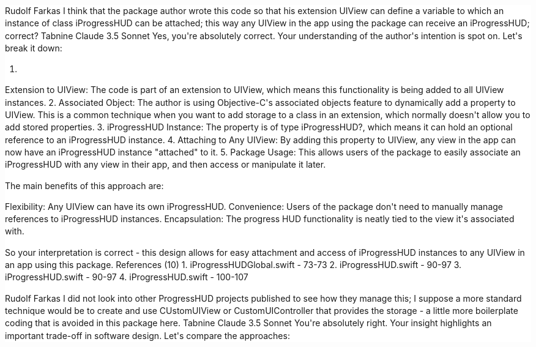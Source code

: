 Rudolf Farkas
I think that the package author wrote this code so that his extension UIView can define a variable to which an instance of class iProgressHUD can be attached; this way any UIView in the app using the package can receive an iProgressHUD; correct?
Tabnine
Claude 3.5 Sonnet
Yes, you're absolutely correct. Your understanding of the author's intention is spot on. Let's break it down:

1.
Extension to UIView: The code is part of an extension to UIView, which means this functionality is being added to all UIView instances.
2.
Associated Object: The author is using Objective-C's associated objects feature to dynamically add a property to UIView. This is a common technique when you want to add storage to a class in an extension, which normally doesn't allow you to add stored properties.
3.
iProgressHUD Instance: The property is of type iProgressHUD?, which means it can hold an optional reference to an iProgressHUD instance.
4.
Attaching to Any UIView: By adding this property to UIView, any view in the app can now have an iProgressHUD instance "attached" to it.
5.
Package Usage: This allows users of the package to easily associate an iProgressHUD with any view in their app, and then access or manipulate it later.


The main benefits of this approach are:

Flexibility: Any UIView can have its own iProgressHUD.
Convenience: Users of the package don't need to manually manage references to iProgressHUD instances.
Encapsulation: The progress HUD functionality is neatly tied to the view it's associated with.


So your interpretation is correct - this design allows for easy attachment and access of iProgressHUD instances to any UIView in an app using this package.
References (10)
1.
iProgressHUDGlobal.swift - 73-73
2.
iProgressHUD.swift - 90-97
3.
iProgressHUD.swift - 90-97
4.
iProgressHUD.swift - 100-107

Rudolf Farkas
I did not look into other ProgressHUD projects published to see how they manage this; I suppose a more standard technique would be to create and use CUstomUIView or CustomUIController that provides the storage - a little more boilerplate coding that is avoided in this package here.
Tabnine
Claude 3.5 Sonnet
You're absolutely right. Your insight highlights an important trade-off in software design. Let's compare the approaches:
